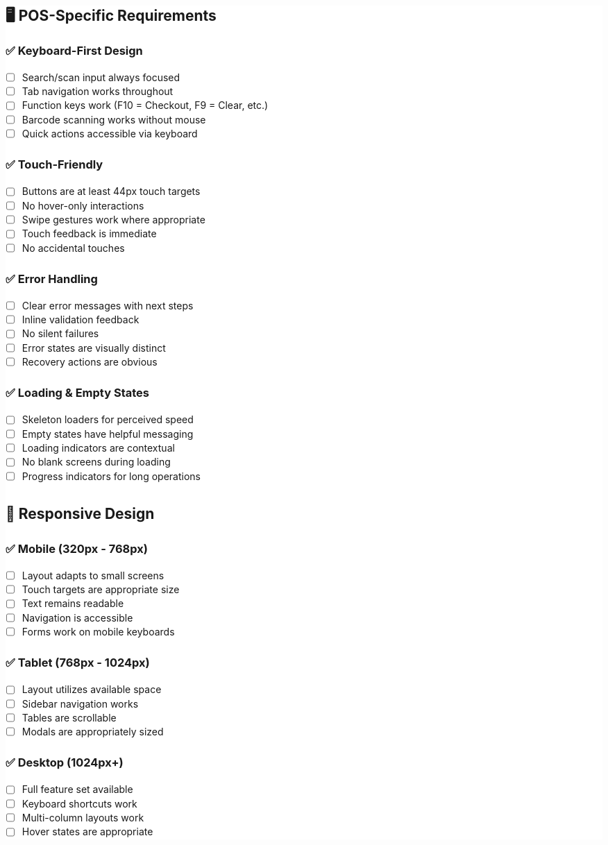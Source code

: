 ## 🖥️ POS-Specific Requirements

### ✅ Keyboard-First Design
- [ ] Search/scan input always focused
- [ ] Tab navigation works throughout
- [ ] Function keys work (F10 = Checkout, F9 = Clear, etc.)
- [ ] Barcode scanning works without mouse
- [ ] Quick actions accessible via keyboard

### ✅ Touch-Friendly
- [ ] Buttons are at least 44px touch targets
- [ ] No hover-only interactions
- [ ] Swipe gestures work where appropriate
- [ ] Touch feedback is immediate
- [ ] No accidental touches

### ✅ Error Handling
- [ ] Clear error messages with next steps
- [ ] Inline validation feedback
- [ ] No silent failures
- [ ] Error states are visually distinct
- [ ] Recovery actions are obvious

### ✅ Loading & Empty States
- [ ] Skeleton loaders for perceived speed
- [ ] Empty states have helpful messaging
- [ ] Loading indicators are contextual
- [ ] No blank screens during loading
- [ ] Progress indicators for long operations

## 📱 Responsive Design

### ✅ Mobile (320px - 768px)
- [ ] Layout adapts to small screens
- [ ] Touch targets are appropriate size
- [ ] Text remains readable
- [ ] Navigation is accessible
- [ ] Forms work on mobile keyboards

### ✅ Tablet (768px - 1024px)
- [ ] Layout utilizes available space
- [ ] Sidebar navigation works
- [ ] Tables are scrollable
- [ ] Modals are appropriately sized

### ✅ Desktop (1024px+)
- [ ] Full feature set available
- [ ] Keyboard shortcuts work
- [ ] Multi-column layouts work
- [ ] Hover states are appropriate
